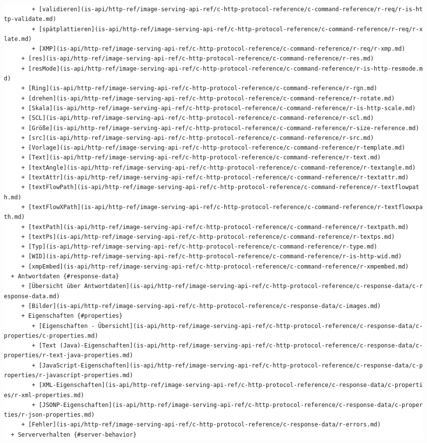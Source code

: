             + [validieren](is-api/http-ref/image-serving-api-ref/c-http-protocol-reference/c-command-reference/r-req/r-is-http-validate.md)
            + [spätplattieren](is-api/http-ref/image-serving-api-ref/c-http-protocol-reference/c-command-reference/r-req/r-xlate.md)
            + [XMP](is-api/http-ref/image-serving-api-ref/c-http-protocol-reference/c-command-reference/r-req/r-xmp.md)
         + [res](is-api/http-ref/image-serving-api-ref/c-http-protocol-reference/c-command-reference/r-res.md)
         + [resMode](is-api/http-ref/image-serving-api-ref/c-http-protocol-reference/c-command-reference/r-is-http-resmode.md)
         + [Ring](is-api/http-ref/image-serving-api-ref/c-http-protocol-reference/c-command-reference/r-rgn.md)
         + [drehen](is-api/http-ref/image-serving-api-ref/c-http-protocol-reference/c-command-reference/r-rotate.md)
         + [Skala](is-api/http-ref/image-serving-api-ref/c-http-protocol-reference/c-command-reference/r-is-http-scale.md)
         + [SCL](is-api/http-ref/image-serving-api-ref/c-http-protocol-reference/c-command-reference/r-scl.md)
         + [Größe](is-api/http-ref/image-serving-api-ref/c-http-protocol-reference/c-command-reference/r-size-reference.md)
         + [src](is-api/http-ref/image-serving-api-ref/c-http-protocol-reference/c-command-reference/r-src.md)
         + [Vorlage](is-api/http-ref/image-serving-api-ref/c-http-protocol-reference/c-command-reference/r-template.md)
         + [Text](is-api/http-ref/image-serving-api-ref/c-http-protocol-reference/c-command-reference/r-text.md)
         + [textAngle](is-api/http-ref/image-serving-api-ref/c-http-protocol-reference/c-command-reference/r-textangle.md)
         + [textAttr](is-api/http-ref/image-serving-api-ref/c-http-protocol-reference/c-command-reference/r-textattr.md)
         + [textFlowPath](is-api/http-ref/image-serving-api-ref/c-http-protocol-reference/c-command-reference/r-textflowpath.md)
         + [textFlowXPath](is-api/http-ref/image-serving-api-ref/c-http-protocol-reference/c-command-reference/r-textflowxpath.md)
         + [textPath](is-api/http-ref/image-serving-api-ref/c-http-protocol-reference/c-command-reference/r-textpath.md)
         + [textPs](is-api/http-ref/image-serving-api-ref/c-http-protocol-reference/c-command-reference/r-textps.md)
         + [Typ](is-api/http-ref/image-serving-api-ref/c-http-protocol-reference/c-command-reference/r-type.md)
         + [WID](is-api/http-ref/image-serving-api-ref/c-http-protocol-reference/c-command-reference/r-is-http-wid.md)
         + [xmpEmbed](is-api/http-ref/image-serving-api-ref/c-http-protocol-reference/c-command-reference/r-xmpembed.md)
      + Antwortdaten {#response-data}
         + [Übersicht über Antwortdaten](is-api/http-ref/image-serving-api-ref/c-http-protocol-reference/c-response-data/c-response-data.md)
         + [Bilder](is-api/http-ref/image-serving-api-ref/c-http-protocol-reference/c-response-data/c-images.md)
         + Eigenschaften {#properties}
            + [Eigenschaften - Übersicht](is-api/http-ref/image-serving-api-ref/c-http-protocol-reference/c-response-data/c-properties/c-properties.md)
            + [Text (Java)-Eigenschaften](is-api/http-ref/image-serving-api-ref/c-http-protocol-reference/c-response-data/c-properties/r-text-java-properties.md)
            + [JavaScript-Eigenschaften](is-api/http-ref/image-serving-api-ref/c-http-protocol-reference/c-response-data/c-properties/r-javascript-properties.md)
            + [XML-Eigenschaften](is-api/http-ref/image-serving-api-ref/c-http-protocol-reference/c-response-data/c-properties/r-xml-properties.md)
            + [JSONP-Eigenschaften](is-api/http-ref/image-serving-api-ref/c-http-protocol-reference/c-response-data/c-properties/r-json-properties.md)
         + [Fehler](is-api/http-ref/image-serving-api-ref/c-http-protocol-reference/c-response-data/r-errors.md)
      + Serververhalten {#server-behavior}